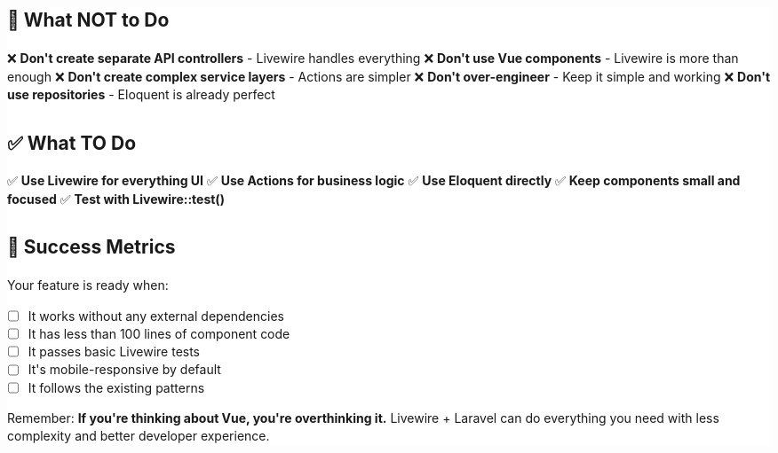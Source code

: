 ## 🚫 What NOT to Do

❌ **Don't create separate API controllers** - Livewire handles everything
❌ **Don't use Vue components** - Livewire is more than enough
❌ **Don't create complex service layers** - Actions are simpler
❌ **Don't over-engineer** - Keep it simple and working
❌ **Don't use repositories** - Eloquent is already perfect

## ✅ What TO Do

✅ **Use Livewire for everything UI**
✅ **Use Actions for business logic**
✅ **Use Eloquent directly**
✅ **Keep components small and focused**
✅ **Test with Livewire::test()**

## 🎉 Success Metrics

Your feature is ready when:
- [ ] It works without any external dependencies
- [ ] It has less than 100 lines of component code
- [ ] It passes basic Livewire tests
- [ ] It's mobile-responsive by default
- [ ] It follows the existing patterns

Remember: **If you're thinking about Vue, you're overthinking it.** Livewire + Laravel can do everything you need with less complexity and better developer experience.